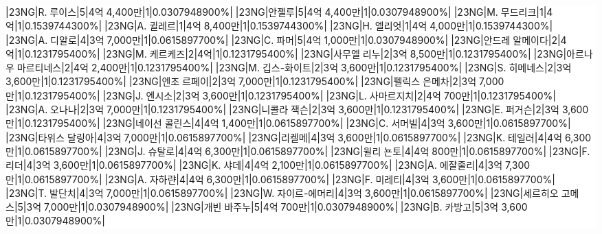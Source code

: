 |23NG|R. 루이스|5|4억 4,400만|1|0.0307948900%|
|23NG|안젤루|5|4억 4,400만|1|0.0307948900%|
|23NG|M. 무드리크|1|4억|1|0.1539744300%|
|23NG|A. 귈레르|1|4억 8,400만|1|0.1539744300%|
|23NG|H. 엘리엇|1|4억 4,000만|1|0.1539744300%|
|23NG|A. 디알로|4|3억 7,000만|1|0.0615897700%|
|23NG|C. 파머|5|4억 1,000만|1|0.0307948900%|
|23NG|안드레 알메이다|2|4억|1|0.1231795400%|
|23NG|M. 케르케즈|2|4억|1|0.1231795400%|
|23NG|사무엘 리누|2|3억 8,500만|1|0.1231795400%|
|23NG|아르나우 마르티네스|2|4억 2,400만|1|0.1231795400%|
|23NG|M. 깁스-화이트|2|3억 3,600만|1|0.1231795400%|
|23NG|S. 히메네스|2|3억 3,600만|1|0.1231795400%|
|23NG|엔조 르페이|2|3억 7,000만|1|0.1231795400%|
|23NG|펠릭스 은메차|2|3억 7,000만|1|0.1231795400%|
|23NG|J. 엔시소|2|3억 3,600만|1|0.1231795400%|
|23NG|L. 사마르지치|2|4억 700만|1|0.1231795400%|
|23NG|A. 오나나|2|3억 7,000만|1|0.1231795400%|
|23NG|니콜라 잭슨|2|3억 3,600만|1|0.1231795400%|
|23NG|E. 퍼거슨|2|3억 3,600만|1|0.1231795400%|
|23NG|네이선 콜린스|4|4억 1,400만|1|0.0615897700%|
|23NG|C. 서머빌|4|3억 3,600만|1|0.0615897700%|
|23NG|타위스 달링아|4|3억 7,000만|1|0.0615897700%|
|23NG|리켈메|4|3억 3,600만|1|0.0615897700%|
|23NG|K. 테일러|4|4억 6,300만|1|0.0615897700%|
|23NG|J. 슈탈로|4|4억 6,300만|1|0.0615897700%|
|23NG|윌리 뇬토|4|4억 800만|1|0.0615897700%|
|23NG|F. 리더|4|3억 3,600만|1|0.0615897700%|
|23NG|K. 샤데|4|4억 2,100만|1|0.0615897700%|
|23NG|A. 에잘줄리|4|3억 7,300만|1|0.0615897700%|
|23NG|A. 자하랸|4|4억 6,300만|1|0.0615897700%|
|23NG|F. 미레티|4|3억 3,600만|1|0.0615897700%|
|23NG|T. 발단치|4|3억 7,000만|1|0.0615897700%|
|23NG|W. 자이르-에머리|4|3억 3,600만|1|0.0615897700%|
|23NG|세르히오 고메스|5|3억 7,000만|1|0.0307948900%|
|23NG|개빈 바주누|5|4억 700만|1|0.0307948900%|
|23NG|B. 카방고|5|3억 3,600만|1|0.0307948900%|